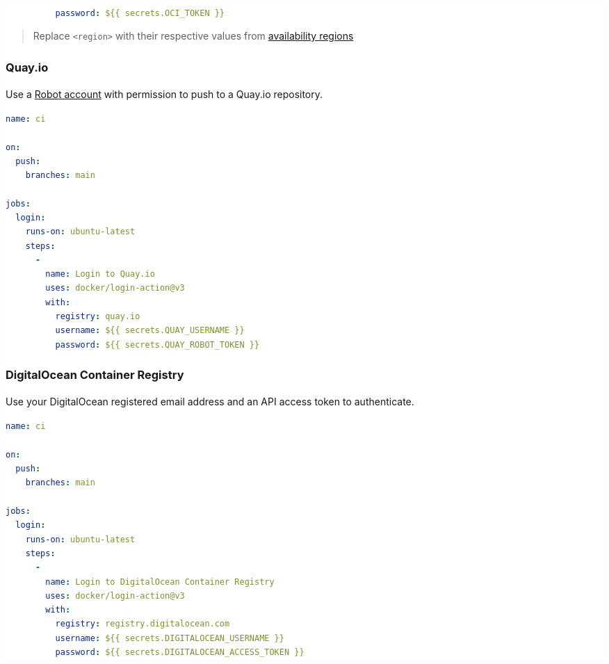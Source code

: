 ```yaml
          password: ${{ secrets.OCI_TOKEN }}
```

> Replace `<region>` with their respective values from [availability regions](https://docs.cloud.oracle.com/iaas/Content/Registry/Concepts/registryprerequisites.htm#Availab)

### Quay.io

Use a [Robot account](https://docs.quay.io/glossary/robot-accounts.html) with
permission to push to a Quay.io repository.

```yaml
name: ci

on:
  push:
    branches: main

jobs:
  login:
    runs-on: ubuntu-latest
    steps:
      -
        name: Login to Quay.io
        uses: docker/login-action@v3
        with:
          registry: quay.io
          username: ${{ secrets.QUAY_USERNAME }}
          password: ${{ secrets.QUAY_ROBOT_TOKEN }}
```

### DigitalOcean Container Registry

Use your DigitalOcean registered email address and an API access token to authenticate.

```yaml
name: ci

on:
  push:
    branches: main

jobs:
  login:
    runs-on: ubuntu-latest
    steps:
      -
        name: Login to DigitalOcean Container Registry
        uses: docker/login-action@v3
        with:
          registry: registry.digitalocean.com
          username: ${{ secrets.DIGITALOCEAN_USERNAME }}
          password: ${{ secrets.DIGITALOCEAN_ACCESS_TOKEN }}
```
